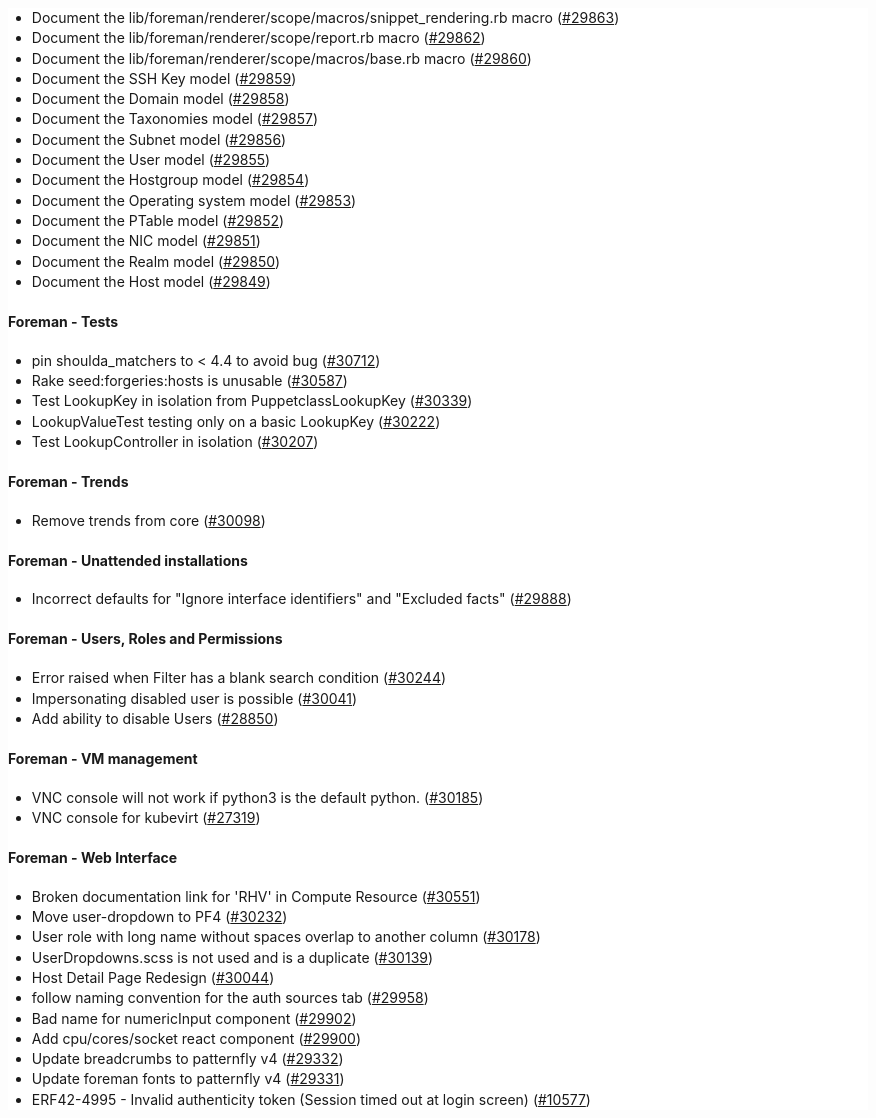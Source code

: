 * Document the lib/foreman/renderer/scope/macros/snippet_rendering.rb macro ([#29863](https://projects.theforeman.org/issues/29863))
* Document the lib/foreman/renderer/scope/report.rb macro ([#29862](https://projects.theforeman.org/issues/29862))
* Document the lib/foreman/renderer/scope/macros/base.rb macro ([#29860](https://projects.theforeman.org/issues/29860))
* Document the SSH Key model ([#29859](https://projects.theforeman.org/issues/29859))
* Document the Domain model ([#29858](https://projects.theforeman.org/issues/29858))
* Document the Taxonomies model ([#29857](https://projects.theforeman.org/issues/29857))
* Document the Subnet model ([#29856](https://projects.theforeman.org/issues/29856))
* Document the User model ([#29855](https://projects.theforeman.org/issues/29855))
* Document the Hostgroup model ([#29854](https://projects.theforeman.org/issues/29854))
* Document the Operating system model ([#29853](https://projects.theforeman.org/issues/29853))
* Document the PTable model ([#29852](https://projects.theforeman.org/issues/29852))
* Document the NIC model ([#29851](https://projects.theforeman.org/issues/29851))
* Document the Realm model ([#29850](https://projects.theforeman.org/issues/29850))
* Document the Host model ([#29849](https://projects.theforeman.org/issues/29849))

#### Foreman - Tests
* pin shoulda_matchers to &lt; 4.4 to avoid bug ([#30712](https://projects.theforeman.org/issues/30712))
* Rake seed:forgeries:hosts is unusable ([#30587](https://projects.theforeman.org/issues/30587))
* Test LookupKey in isolation from PuppetclassLookupKey ([#30339](https://projects.theforeman.org/issues/30339))
* LookupValueTest testing only on a basic LookupKey ([#30222](https://projects.theforeman.org/issues/30222))
* Test LookupController in isolation ([#30207](https://projects.theforeman.org/issues/30207))

#### Foreman - Trends
* Remove trends from core ([#30098](https://projects.theforeman.org/issues/30098))

#### Foreman - Unattended installations
* Incorrect defaults for "Ignore interface identifiers" and "Excluded facts" ([#29888](https://projects.theforeman.org/issues/29888))

#### Foreman - Users, Roles and Permissions
* Error raised when Filter has a blank search condition ([#30244](https://projects.theforeman.org/issues/30244))
* Impersonating disabled user is possible ([#30041](https://projects.theforeman.org/issues/30041))
* Add ability to disable Users ([#28850](https://projects.theforeman.org/issues/28850))

#### Foreman - VM management
* VNC console will not work if python3 is the default python. ([#30185](https://projects.theforeman.org/issues/30185))
* VNC console for kubevirt ([#27319](https://projects.theforeman.org/issues/27319))

#### Foreman - Web Interface
* Broken documentation link for 'RHV' in Compute Resource ([#30551](https://projects.theforeman.org/issues/30551))
* Move user-dropdown to PF4 ([#30232](https://projects.theforeman.org/issues/30232))
* User role with long name without spaces overlap to another column ([#30178](https://projects.theforeman.org/issues/30178))
* UserDropdowns.scss is not used and is a duplicate ([#30139](https://projects.theforeman.org/issues/30139))
* Host Detail Page Redesign  ([#30044](https://projects.theforeman.org/issues/30044))
* follow naming convention for the auth sources tab ([#29958](https://projects.theforeman.org/issues/29958))
* Bad name for numericInput component ([#29902](https://projects.theforeman.org/issues/29902))
* Add cpu/cores/socket react component ([#29900](https://projects.theforeman.org/issues/29900))
* Update breadcrumbs to patternfly v4 ([#29332](https://projects.theforeman.org/issues/29332))
* Update foreman fonts to patternfly v4 ([#29331](https://projects.theforeman.org/issues/29331))
* ERF42-4995 - Invalid authenticity token (Session timed out at login screen) ([#10577](https://projects.theforeman.org/issues/10577))
